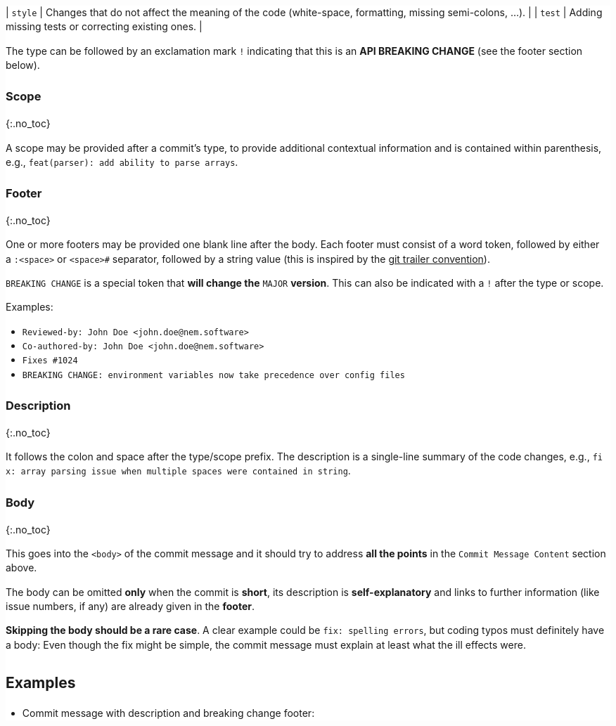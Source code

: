 | `style`    | Changes that do not affect the meaning of the code (white-space, formatting, missing semi-colons, …).        |
| `test`     | Adding missing tests or correcting existing ones.                                                            |

The type can be followed by an exclamation mark `!` indicating that this is an **API BREAKING CHANGE** (see the footer section below).

### Scope
{:.no_toc}

A scope may be provided after a commit’s type, to provide additional contextual information and is contained within parenthesis, e.g., `feat(parser): add ability to parse arrays`.

### Footer
{:.no_toc}

One or more footers may be provided one blank line after the body. Each footer must consist of a word token, followed by either a `:<space>` or `<space>#` separator, followed by a string value (this is inspired by the [git trailer convention](https://git-scm.com/docs/git-interpret-trailers)).

`BREAKING CHANGE` is a special token that **will change the** `MAJOR` **version**. This can also be indicated with a `!` after the type or scope.

Examples:

* `Reviewed-by: John Doe <john.doe@nem.software>`
* `Co-authored-by: John Doe <john.doe@nem.software>`
* `Fixes #1024`
* `BREAKING CHANGE: environment variables now take precedence over config files`

### Description
{:.no_toc}

It follows the colon and space after the type/scope prefix. The description is a single-line summary of the code changes, e.g., `fix: array parsing issue when multiple spaces were contained in string`.

### Body
{:.no_toc}

This goes into the `<body>` of the commit message and it should try to address **all the points** in the `Commit Message Content` section above.

The body can be omitted **only** when the commit is **short**, its description is **self-explanatory** and links to further information (like issue numbers, if any) are already given in the **footer**.

**Skipping the body should be a rare case**. A clear example could be `fix: spelling errors`, but coding typos must definitely have a body: Even though the fix might be simple, the commit message must explain at least what the ill effects were.

## Examples

* Commit message with description and breaking change footer:

